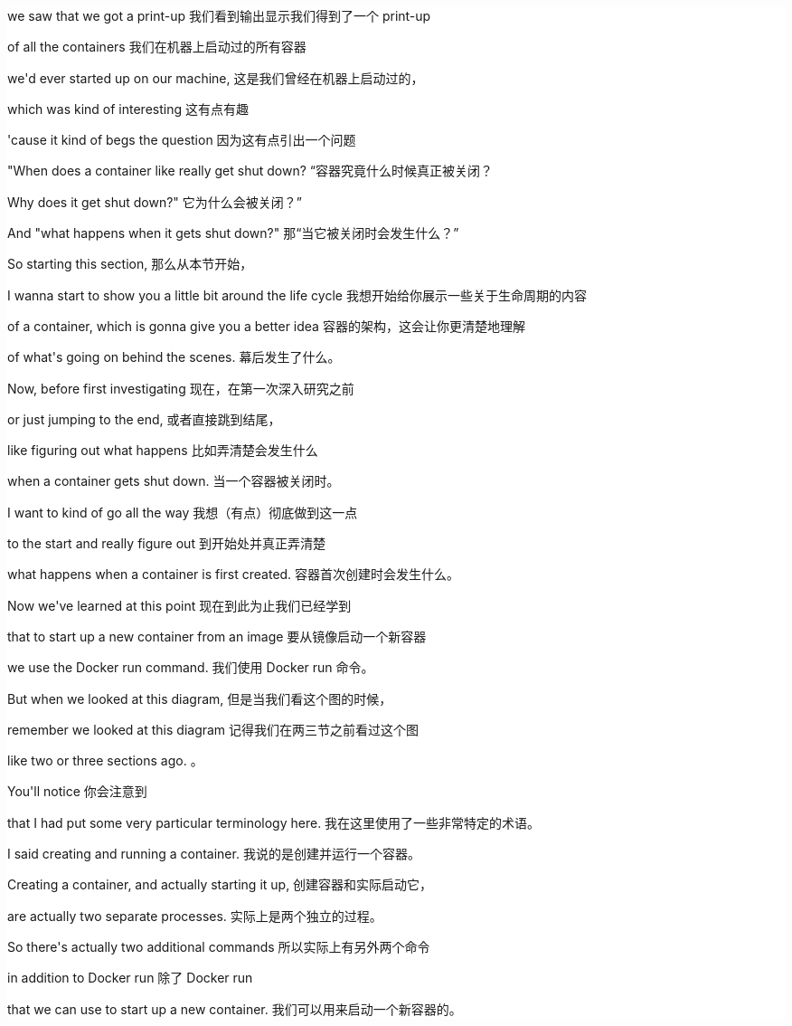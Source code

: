 we saw that we got a print-up 我们看到输出显示我们得到了一个 print-up

of all the containers 我们在机器上启动过的所有容器

we'd ever started up on our machine, 这是我们曾经在机器上启动过的，

which was kind of interesting 这有点有趣

'cause it kind of begs the question 因为这有点引出一个问题

"When does a container like really get shut down? “容器究竟什么时候真正被关闭？

Why does it get shut down?" 它为什么会被关闭？”

And "what happens when it gets shut down?" 那“当它被关闭时会发生什么？”

So starting this section, 那么从本节开始，

I wanna start to show you a little bit around the life cycle 我想开始给你展示一些关于生命周期的内容

of a container, which is gonna give you a better idea 容器的架构，这会让你更清楚地理解

of what's going on behind the scenes. 幕后发生了什么。

Now, before first investigating 现在，在第一次深入研究之前

or just jumping to the end, 或者直接跳到结尾，

like figuring out what happens 比如弄清楚会发生什么

when a container gets shut down. 当一个容器被关闭时。

I want to kind of go all the way 我想（有点）彻底做到这一点

to the start and really figure out 到开始处并真正弄清楚

what happens when a container is first created. 容器首次创建时会发生什么。

Now we've learned at this point 现在到此为止我们已经学到

that to start up a new container from an image 要从镜像启动一个新容器

we use the Docker run command. 我们使用 Docker run 命令。

But when we looked at this diagram, 但是当我们看这个图的时候，

remember we looked at this diagram 记得我们在两三节之前看过这个图

like two or three sections ago. 。

You'll notice 你会注意到

that I had put some very particular terminology here. 我在这里使用了一些非常特定的术语。

I said creating and running a container. 我说的是创建并运行一个容器。

Creating a container, and actually starting it up, 创建容器和实际启动它，

are actually two separate processes. 实际上是两个独立的过程。

So there's actually two additional commands 所以实际上有另外两个命令

in addition to Docker run 除了 Docker run

that we can use to start up a new container. 我们可以用来启动一个新容器的。
